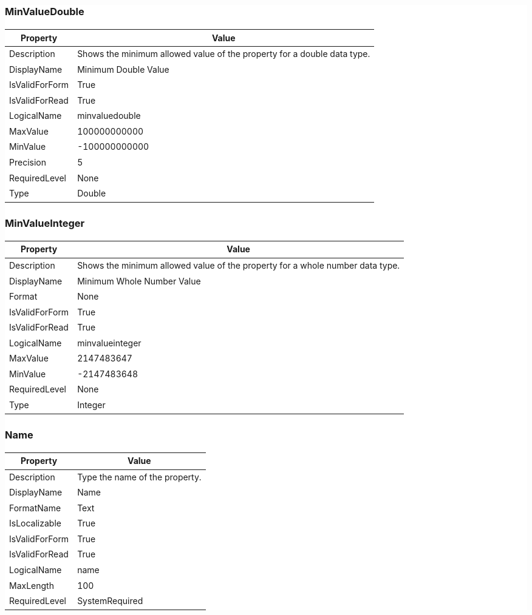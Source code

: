### <a name="BKMK_MinValueDouble"></a> MinValueDouble

|Property|Value|
|--------|-----|
|Description|Shows the minimum allowed value of the property for a double data type.|
|DisplayName|Minimum Double Value|
|IsValidForForm|True|
|IsValidForRead|True|
|LogicalName|minvaluedouble|
|MaxValue|100000000000|
|MinValue|-100000000000|
|Precision|5|
|RequiredLevel|None|
|Type|Double|


### <a name="BKMK_MinValueInteger"></a> MinValueInteger

|Property|Value|
|--------|-----|
|Description|Shows the minimum allowed value of the property for a whole number data type.|
|DisplayName|Minimum Whole Number Value|
|Format|None|
|IsValidForForm|True|
|IsValidForRead|True|
|LogicalName|minvalueinteger|
|MaxValue|2147483647|
|MinValue|-2147483648|
|RequiredLevel|None|
|Type|Integer|


### <a name="BKMK_Name"></a> Name

|Property|Value|
|--------|-----|
|Description|Type the name of the property.|
|DisplayName|Name|
|FormatName|Text|
|IsLocalizable|True|
|IsValidForForm|True|
|IsValidForRead|True|
|LogicalName|name|
|MaxLength|100|
|RequiredLevel|SystemRequired|